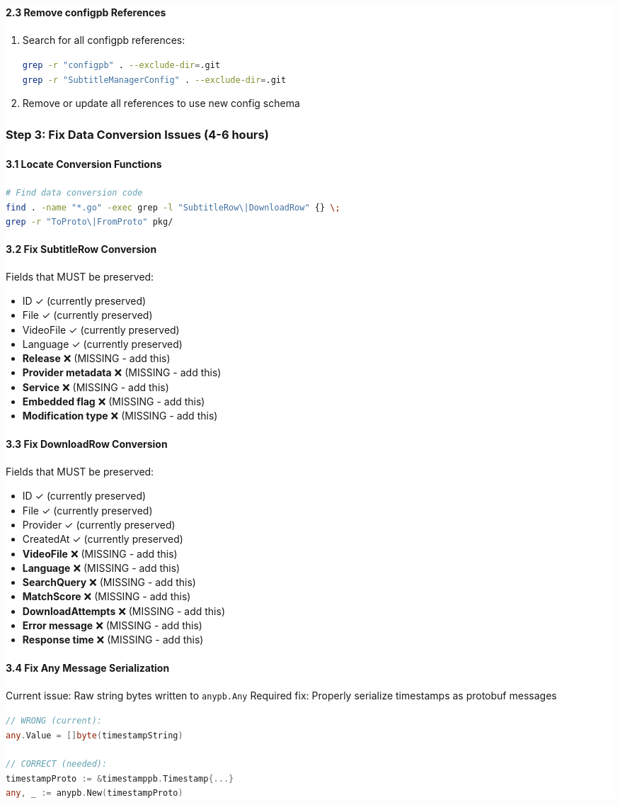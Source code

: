 #### 2.3 Remove configpb References
1. Search for all configpb references:
   ```bash
   grep -r "configpb" . --exclude-dir=.git
   grep -r "SubtitleManagerConfig" . --exclude-dir=.git
   ```
2. Remove or update all references to use new config schema

### Step 3: Fix Data Conversion Issues (4-6 hours)

#### 3.1 Locate Conversion Functions
```bash
# Find data conversion code
find . -name "*.go" -exec grep -l "SubtitleRow\|DownloadRow" {} \;
grep -r "ToProto\|FromProto" pkg/
```

#### 3.2 Fix SubtitleRow Conversion
Fields that MUST be preserved:
- ID ✓ (currently preserved)
- File ✓ (currently preserved)
- VideoFile ✓ (currently preserved)
- Language ✓ (currently preserved)
- **Release** ❌ (MISSING - add this)
- **Provider metadata** ❌ (MISSING - add this)
- **Service** ❌ (MISSING - add this)
- **Embedded flag** ❌ (MISSING - add this)
- **Modification type** ❌ (MISSING - add this)

#### 3.3 Fix DownloadRow Conversion
Fields that MUST be preserved:
- ID ✓ (currently preserved)
- File ✓ (currently preserved)
- Provider ✓ (currently preserved)
- CreatedAt ✓ (currently preserved)
- **VideoFile** ❌ (MISSING - add this)
- **Language** ❌ (MISSING - add this)
- **SearchQuery** ❌ (MISSING - add this)
- **MatchScore** ❌ (MISSING - add this)
- **DownloadAttempts** ❌ (MISSING - add this)
- **Error message** ❌ (MISSING - add this)
- **Response time** ❌ (MISSING - add this)

#### 3.4 Fix Any Message Serialization
Current issue: Raw string bytes written to `anypb.Any`
Required fix: Properly serialize timestamps as protobuf messages

```go
// WRONG (current):
any.Value = []byte(timestampString)

// CORRECT (needed):
timestampProto := &timestamppb.Timestamp{...}
any, _ := anypb.New(timestampProto)
```
